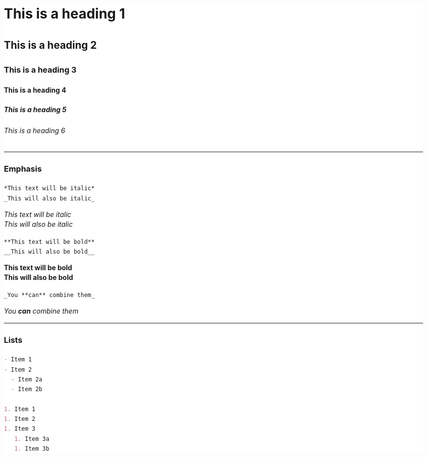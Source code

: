 # This is a heading 1

## This is a heading 2

### This is a heading 3

#### This is a heading 4

##### This is a heading 5

###### This is a heading 6

---

### Emphasis

```md
*This text will be italic*
_This will also be italic_
```

_This text will be italic_  
_This will also be italic_

```md
**This text will be bold**
__This will also be bold__
```

**This text will be bold**  
**This will also be bold**

```md
_You **can** combine them_
```

_You **can** combine them_

---

### Lists

```md
- Item 1
- Item 2
  - Item 2a
  - Item 2b

1. Item 1
1. Item 2
1. Item 3
   1. Item 3a
   1. Item 3b
```
